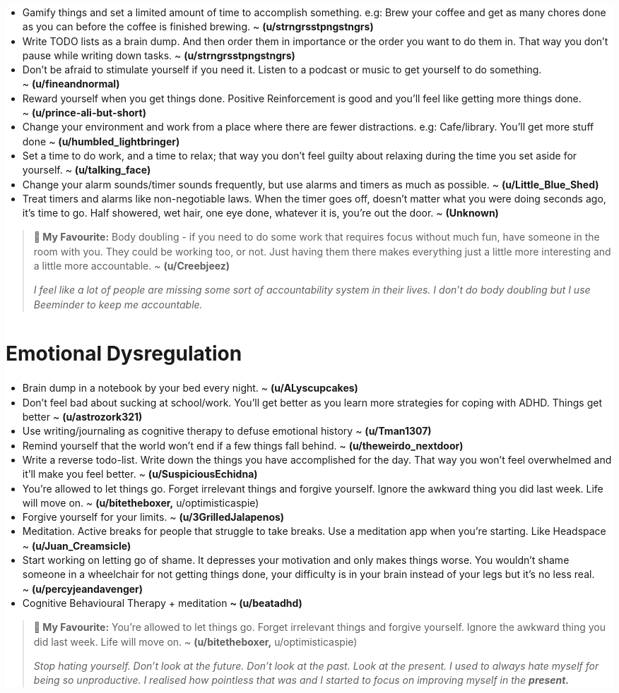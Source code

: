 * Gamify things and set a limited amount of time to accomplish something. e.g: Brew your coffee and get as many chores done as you can before the coffee is finished brewing. \~ **(**u/strngrsstpngstngrs**)**
* Write TODO lists as a brain dump. And then order them in importance or the order you want to do them in. That way you don’t pause while writing down tasks. \~ **(**u/strngrsstpngstngrs**)**
* Don’t be afraid to stimulate yourself if you need it. Listen to a podcast or music to get yourself to do something. \~ **(**u/fineandnormal**)**
* Reward yourself when you get things done. Positive Reinforcement is good and you’ll feel like getting more things done. \~ **(**u/prince-ali-but-short**)**
* Change your environment and work from a place where there are fewer distractions. e.g: Cafe/library. You’ll get more stuff done \~ **(**u/humbled_lightbringer**)**
* Set a time to do work, and a time to relax; that way you don’t feel guilty about relaxing during the time you set aside for yourself. \~ **(**u/talking_face**)**
* Change your alarm sounds/timer sounds frequently, but use alarms and timers as much as possible. \~ **(**u/Little_Blue_Shed**)**
* Treat timers and alarms like non-negotiable laws. When the timer goes off, doesn’t matter what you were doing seconds ago, it’s time to go. Half showered, wet hair, one eye done, whatever it is, you’re out the door. \~ **(Unknown)**

>**🌟 My Favourite:** Body doubling - if you need to do some work that requires focus without much fun, have someone in the room with you. They could be working too, or not. Just having them there makes everything just a little more interesting and a little more accountable. \~ **(**u/Creebjeez**)**  
>  
>*I feel like a lot of people are missing some sort of accountability system in their lives. I don’t do body doubling but I use Beeminder to keep me accountable.*

# Emotional Dysregulation

* Brain dump in a notebook by your bed every night. \~ **(**u/ALyscupcakes**)**
* Don’t feel bad about sucking at school/work. You’ll get better as you learn more strategies for coping with ADHD. Things get better \~ **(**u/astrozork321**)**
* Use writing/journaling as cognitive therapy to defuse emotional history \~ **(**u/Tman1307**)**
* Remind yourself that the world won’t end if a few things fall behind. \~ **(**u/theweirdo_nextdoor**)**
* Write a reverse todo-list. Write down the things you have accomplished for the day. That way you won’t feel overwhelmed and it’ll make you feel better. \~ **(**u/SuspiciousEchidna**)**
* You’re allowed to let things go. Forget irrelevant things and forgive yourself. Ignore the awkward thing you did last week. Life will move on. \~ **(**u/bitetheboxer**,** u/optimisticaspie)
* Forgive yourself for your limits. \~ **(**u/3GrilledJalapenos**)**
* Meditation. Active breaks for people that struggle to take breaks. Use a meditation app when you’re starting. Like Headspace \~ **(**u/Juan_Creamsicle**)**
* Start working on letting go of shame. It depresses your motivation and only makes things worse. You wouldn’t shame someone in a wheelchair for not getting things done, your difficulty is in your brain instead of your legs but it’s no less real. \~ **(**u/percyjeandavenger**)**
* Cognitive Behavioural Therapy + meditation **\~ (**u/beatadhd**)**

>**🌟 My Favourite:** You’re allowed to let things go. Forget irrelevant things and forgive yourself. Ignore the awkward thing you did last week. Life will move on. \~ **(**u/bitetheboxer**,** u/optimisticaspie)  
>  
>*Stop hating yourself. Don’t look at the future. Don’t look at the past. Look at the present. I used to always hate myself for being so unproductive. I realised how pointless that was and I started to focus on improving myself in the* ***present.***

